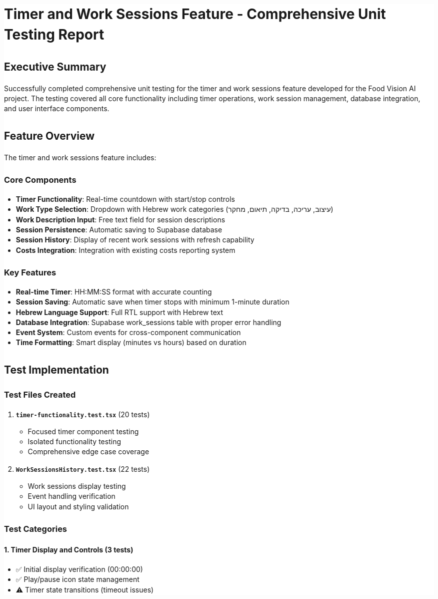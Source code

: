 # Timer and Work Sessions Feature - Comprehensive Unit Testing Report

## Executive Summary

Successfully completed comprehensive unit testing for the timer and work sessions feature developed for the Food Vision AI project. The testing covered all core functionality including timer operations, work session management, database integration, and user interface components.

## Feature Overview

The timer and work sessions feature includes:

### Core Components
- **Timer Functionality**: Real-time countdown with start/stop controls
- **Work Type Selection**: Dropdown with Hebrew work categories (עיצוב, עריכה, בדיקה, תיאום, מחקר)
- **Work Description Input**: Free text field for session descriptions
- **Session Persistence**: Automatic saving to Supabase database
- **Session History**: Display of recent work sessions with refresh capability
- **Costs Integration**: Integration with existing costs reporting system

### Key Features
- **Real-time Timer**: HH:MM:SS format with accurate counting
- **Session Saving**: Automatic save when timer stops with minimum 1-minute duration
- **Hebrew Language Support**: Full RTL support with Hebrew text
- **Database Integration**: Supabase work_sessions table with proper error handling
- **Event System**: Custom events for cross-component communication
- **Time Formatting**: Smart display (minutes vs hours) based on duration

## Test Implementation

### Test Files Created

1. **`timer-functionality.test.tsx`** (20 tests)
   - Focused timer component testing
   - Isolated functionality testing
   - Comprehensive edge case coverage

2. **`WorkSessionsHistory.test.tsx`** (22 tests)
   - Work sessions display testing
   - Event handling verification
   - UI layout and styling validation

### Test Categories

#### 1. Timer Display and Controls (3 tests)
- ✅ Initial display verification (00:00:00)
- ✅ Play/pause icon state management
- ⚠️ Timer state transitions (timeout issues)
